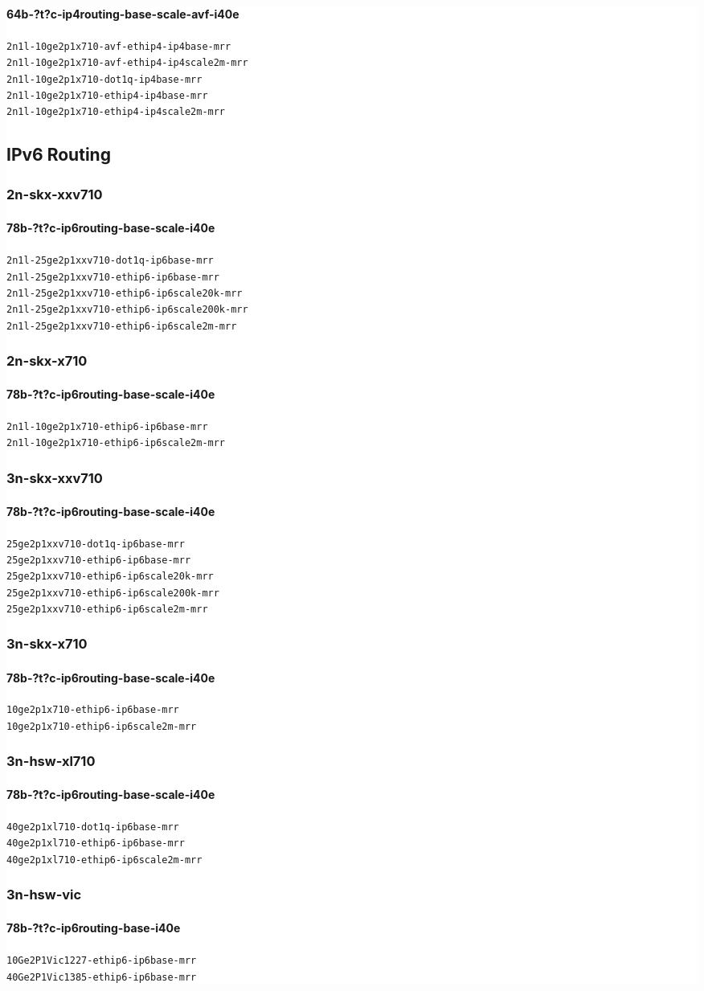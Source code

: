 ####  64b-?t?c-ip4routing-base-scale-avf-i40e
    2n1l-10ge2p1x710-avf-ethip4-ip4base-mrr
    2n1l-10ge2p1x710-avf-ethip4-ip4scale2m-mrr
    2n1l-10ge2p1x710-dot1q-ip4base-mrr
    2n1l-10ge2p1x710-ethip4-ip4base-mrr
    2n1l-10ge2p1x710-ethip4-ip4scale2m-mrr

## IPv6 Routing

### 2n-skx-xxv710

#### 78b-?t?c-ip6routing-base-scale-i40e
    2n1l-25ge2p1xxv710-dot1q-ip6base-mrr
    2n1l-25ge2p1xxv710-ethip6-ip6base-mrr
    2n1l-25ge2p1xxv710-ethip6-ip6scale20k-mrr
    2n1l-25ge2p1xxv710-ethip6-ip6scale200k-mrr
    2n1l-25ge2p1xxv710-ethip6-ip6scale2m-mrr

### 2n-skx-x710

#### 78b-?t?c-ip6routing-base-scale-i40e
    2n1l-10ge2p1x710-ethip6-ip6base-mrr
    2n1l-10ge2p1x710-ethip6-ip6scale2m-mrr

### 3n-skx-xxv710

#### 78b-?t?c-ip6routing-base-scale-i40e
    25ge2p1xxv710-dot1q-ip6base-mrr
    25ge2p1xxv710-ethip6-ip6base-mrr
    25ge2p1xxv710-ethip6-ip6scale20k-mrr
    25ge2p1xxv710-ethip6-ip6scale200k-mrr
    25ge2p1xxv710-ethip6-ip6scale2m-mrr

### 3n-skx-x710

#### 78b-?t?c-ip6routing-base-scale-i40e
    10ge2p1x710-ethip6-ip6base-mrr
    10ge2p1x710-ethip6-ip6scale2m-mrr

### 3n-hsw-xl710

#### 78b-?t?c-ip6routing-base-scale-i40e
    40ge2p1xl710-dot1q-ip6base-mrr
    40ge2p1xl710-ethip6-ip6base-mrr
    40ge2p1xl710-ethip6-ip6scale2m-mrr

### 3n-hsw-vic

#### 78b-?t?c-ip6routing-base-i40e
    10Ge2P1Vic1227-ethip6-ip6base-mrr
    40Ge2P1Vic1385-ethip6-ip6base-mrr
